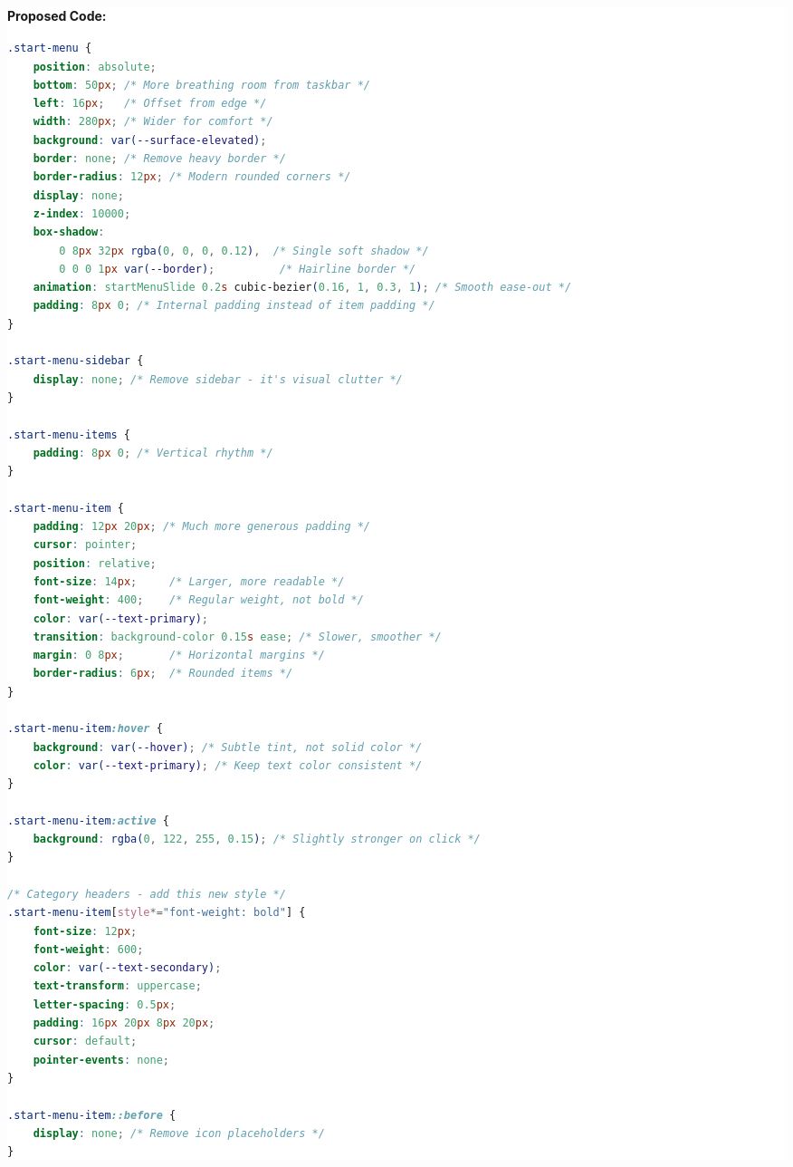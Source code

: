 **Proposed Code:**
```css
.start-menu {
    position: absolute;
    bottom: 50px; /* More breathing room from taskbar */
    left: 16px;   /* Offset from edge */
    width: 280px; /* Wider for comfort */
    background: var(--surface-elevated);
    border: none; /* Remove heavy border */
    border-radius: 12px; /* Modern rounded corners */
    display: none;
    z-index: 10000;
    box-shadow:
        0 8px 32px rgba(0, 0, 0, 0.12),  /* Single soft shadow */
        0 0 0 1px var(--border);          /* Hairline border */
    animation: startMenuSlide 0.2s cubic-bezier(0.16, 1, 0.3, 1); /* Smooth ease-out */
    padding: 8px 0; /* Internal padding instead of item padding */
}

.start-menu-sidebar {
    display: none; /* Remove sidebar - it's visual clutter */
}

.start-menu-items {
    padding: 8px 0; /* Vertical rhythm */
}

.start-menu-item {
    padding: 12px 20px; /* Much more generous padding */
    cursor: pointer;
    position: relative;
    font-size: 14px;     /* Larger, more readable */
    font-weight: 400;    /* Regular weight, not bold */
    color: var(--text-primary);
    transition: background-color 0.15s ease; /* Slower, smoother */
    margin: 0 8px;       /* Horizontal margins */
    border-radius: 6px;  /* Rounded items */
}

.start-menu-item:hover {
    background: var(--hover); /* Subtle tint, not solid color */
    color: var(--text-primary); /* Keep text color consistent */
}

.start-menu-item:active {
    background: rgba(0, 122, 255, 0.15); /* Slightly stronger on click */
}

/* Category headers - add this new style */
.start-menu-item[style*="font-weight: bold"] {
    font-size: 12px;
    font-weight: 600;
    color: var(--text-secondary);
    text-transform: uppercase;
    letter-spacing: 0.5px;
    padding: 16px 20px 8px 20px;
    cursor: default;
    pointer-events: none;
}

.start-menu-item::before {
    display: none; /* Remove icon placeholders */
}
```